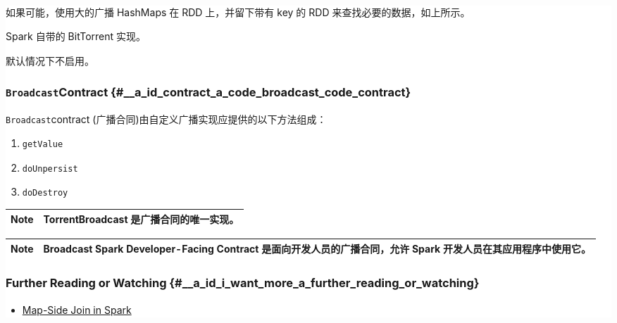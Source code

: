 如果可能，使用大的广播 HashMaps 在 RDD 上，并留下带有 key 的 RDD 来查找必要的数据，如上所示。

Spark 自带的 BitTorrent 实现。

默认情况下不启用。

### `Broadcast`Contract {#__a_id_contract_a_code_broadcast_code_contract}

`Broadcast`contract \(广播合同\)由自定义广播实现应提供的以下方法组成：

1. `getValue`

2. `doUnpersist`

3. `doDestroy`

| Note | TorrentBroadcast 是广播合同的唯一实现。 |
| :---: | :--- |


| Note | Broadcast Spark Developer-Facing Contract 是面向开发人员的广播合同，允许 Spark 开发人员在其应用程序中使用它。 |
| :---: | :--- |


### Further Reading or Watching {#__a_id_i_want_more_a_further_reading_or_watching}

* [Map-Side Join in Spark](http://dmtolpeko.com/2015/02/20/map-side-join-in-spark/)





















